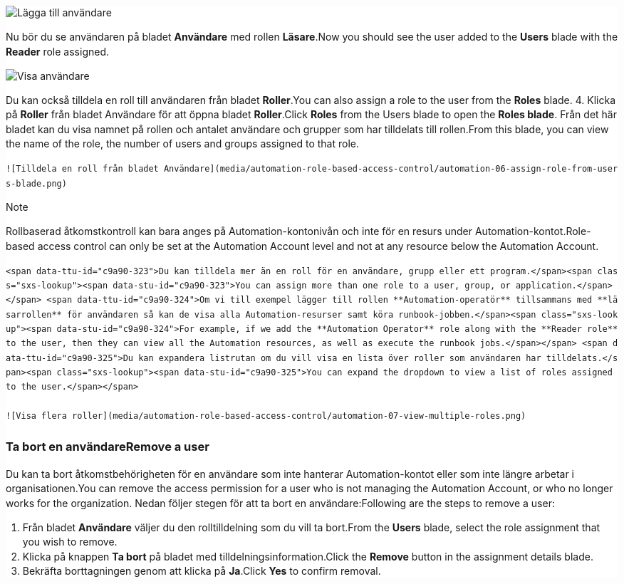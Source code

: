    ![Lägga till användare](media/automation-role-based-access-control/automation-04-add-users.png)  
   
   <span data-ttu-id="c9a90-316">Nu bör du se användaren på bladet **Användare** med rollen **Läsare**.</span><span class="sxs-lookup"><span data-stu-id="c9a90-316">Now you should see the user added to the **Users** blade with the **Reader** role assigned.</span></span>  
   
   ![Visa användare](media/automation-role-based-access-control/automation-05-list-users.png)  
   
   <span data-ttu-id="c9a90-318">Du kan också tilldela en roll till användaren från bladet **Roller**.</span><span class="sxs-lookup"><span data-stu-id="c9a90-318">You can also assign a role to the user from the **Roles** blade.</span></span> 
4. <span data-ttu-id="c9a90-319">Klicka på **Roller** från bladet Användare för att öppna bladet **Roller**.</span><span class="sxs-lookup"><span data-stu-id="c9a90-319">Click **Roles** from the Users blade to open the **Roles blade**.</span></span> <span data-ttu-id="c9a90-320">Från det här bladet kan du visa namnet på rollen och antalet användare och grupper som har tilldelats till rollen.</span><span class="sxs-lookup"><span data-stu-id="c9a90-320">From this blade, you can view the name of the role, the number of users and groups assigned to that role.</span></span>
   
    ![Tilldela en roll från bladet Användare](media/automation-role-based-access-control/automation-06-assign-role-from-users-blade.png)  
   
   > [!NOTE]
   > <span data-ttu-id="c9a90-322">Rollbaserad åtkomstkontroll kan bara anges på Automation-kontonivån och inte för en resurs under Automation-kontot.</span><span class="sxs-lookup"><span data-stu-id="c9a90-322">Role-based access control can only be set at the Automation Account level and not at any resource below the Automation Account.</span></span>
   > 
   > 
   
    <span data-ttu-id="c9a90-323">Du kan tilldela mer än en roll för en användare, grupp eller ett program.</span><span class="sxs-lookup"><span data-stu-id="c9a90-323">You can assign more than one role to a user, group, or application.</span></span> <span data-ttu-id="c9a90-324">Om vi till exempel lägger till rollen **Automation-operatör** tillsammans med **läsarrollen** för användaren så kan de visa alla Automation-resurser samt köra runbook-jobben.</span><span class="sxs-lookup"><span data-stu-id="c9a90-324">For example, if we add the **Automation Operator** role along with the **Reader role** to the user, then they can view all the Automation resources, as well as execute the runbook jobs.</span></span> <span data-ttu-id="c9a90-325">Du kan expandera listrutan om du vill visa en lista över roller som användaren har tilldelats.</span><span class="sxs-lookup"><span data-stu-id="c9a90-325">You can expand the dropdown to view a list of roles assigned to the user.</span></span>  
   
    ![Visa flera roller](media/automation-role-based-access-control/automation-07-view-multiple-roles.png)  

### <a name="remove-a-user"></a><span data-ttu-id="c9a90-327">Ta bort en användare</span><span class="sxs-lookup"><span data-stu-id="c9a90-327">Remove a user</span></span>
<span data-ttu-id="c9a90-328">Du kan ta bort åtkomstbehörigheten för en användare som inte hanterar Automation-kontot eller som inte längre arbetar i organisationen.</span><span class="sxs-lookup"><span data-stu-id="c9a90-328">You can remove the access permission for a user who is not managing the Automation Account, or who no longer works for the organization.</span></span> <span data-ttu-id="c9a90-329">Nedan följer stegen för att ta bort en användare:</span><span class="sxs-lookup"><span data-stu-id="c9a90-329">Following are the steps to remove a user:</span></span> 

1. <span data-ttu-id="c9a90-330">Från bladet **Användare** väljer du den rolltilldelning som du vill ta bort.</span><span class="sxs-lookup"><span data-stu-id="c9a90-330">From the **Users** blade, select the role assignment that you wish to remove.</span></span>
2. <span data-ttu-id="c9a90-331">Klicka på knappen **Ta bort** på bladet med tilldelningsinformation.</span><span class="sxs-lookup"><span data-stu-id="c9a90-331">Click the **Remove** button in the assignment details blade.</span></span>
3. <span data-ttu-id="c9a90-332">Bekräfta borttagningen genom att klicka på **Ja**.</span><span class="sxs-lookup"><span data-stu-id="c9a90-332">Click **Yes** to confirm removal.</span></span> 
   
